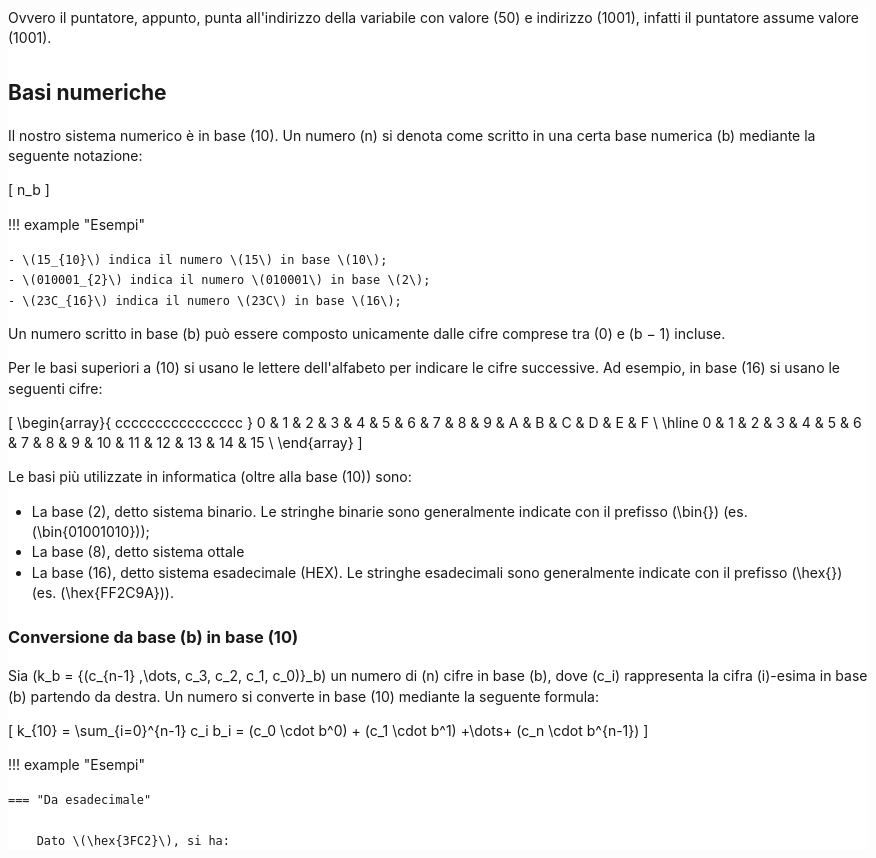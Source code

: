 
Ovvero il puntatore, appunto, punta all'indirizzo della variabile con valore
\(50\) e indirizzo \(1001\), infatti il puntatore assume valore \(1001\).

## Basi numeriche

Il nostro sistema numerico è in base \(10\). Un numero \(n\) si denota come
scritto in una certa base numerica \(b\) mediante la seguente notazione:

\[ n_b \]

!!! example "Esempi"

    - \(15_{10}\) indica il numero \(15\) in base \(10\);
    - \(010001_{2}\) indica il numero \(010001\) in base \(2\);
    - \(23C_{16}\) indica il numero \(23C\) in base \(16\);

Un numero scritto in base \(b\) può essere composto unicamente dalle cifre
comprese tra \(0\) e \(b − 1\) incluse.

Per le basi superiori a \(10\) si usano le lettere dell'alfabeto per indicare le
cifre successive. Ad esempio, in base \(16\) si usano le seguenti cifre:

\[
    \begin{array}{ cccccccccccccccc }
        0 & 1 & 2 & 3 & 4 & 5 & 6 & 7 & 8 & 9 &  A &  B &  C &  D &  E &  F \\
        \hline
        0 & 1 & 2 & 3 & 4 & 5 & 6 & 7 & 8 & 9 & 10 & 11 & 12 & 13 & 14 & 15 \\
    \end{array}
\]

Le basi più utilizzate in informatica (oltre alla base \(10\)) sono:

- La base \(2\), detto sistema binario. Le stringhe binarie sono generalmente
  indicate con il prefisso \(\bin{}\) (es. \(\bin{01001010}\));
- La base \(8\), detto sistema ottale
- La base \(16\), detto sistema esadecimale (HEX). Le stringhe esadecimali sono
  generalmente indicate con il prefisso \(\hex{}\) (es. \(\hex{FF2C9A}\)).

### Conversione da base \(b\) in base \(10\)

Sia \(k_b = {(c_{n-1} \,\dots\, c_3\, c_2\, c_1\, c_0)}_b\) un numero di \(n\)
cifre in base \(b\), dove \(c_i\) rappresenta la cifra \(i\)-esima in base \(b\)
partendo da destra. Un numero si converte in base \(10\) mediante la seguente
formula:

\[
    k_{10} = \sum_{i=0}^{n-1} c_i b_i
           = (c_0 \cdot b^0) + (c_1 \cdot b^1) +\dots+ (c_n \cdot b^{n-1})
\]

!!! example "Esempi"

    === "Da esadecimale"

        Dato \(\hex{3FC2}\), si ha:
